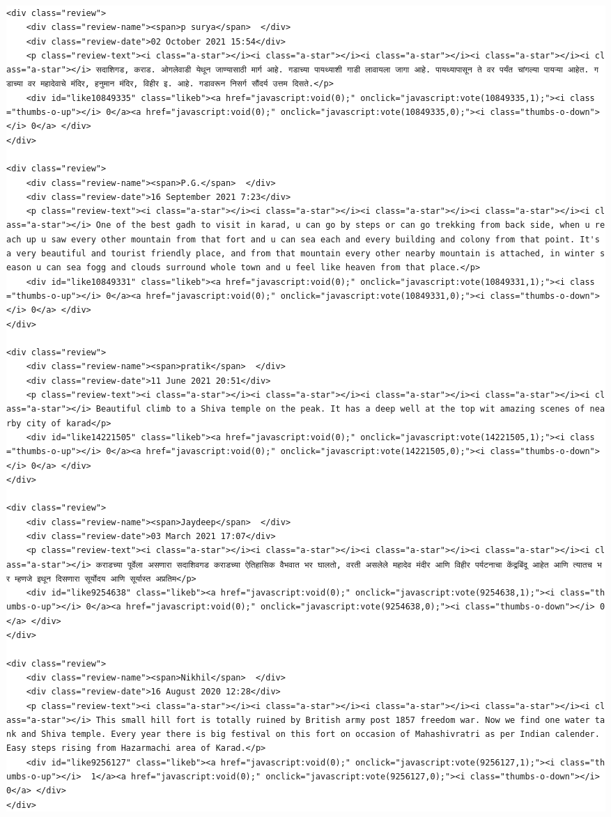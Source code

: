 	<div class="review">
		<div class="review-name"><span>p surya</span>  </div>
		<div class="review-date">02 October 2021 15:54</div>
		<p class="review-text"><i class="a-star"></i><i class="a-star"></i><i class="a-star"></i><i class="a-star"></i><i class="a-star"></i> सदाशिगड, कराड. ओगलेवाडी येथून जाण्यासाठी मार्ग आहे. गडाच्या पायथ्याशी गाडी लावायला जागा आहे. पायथ्यापासून ते वर पर्यंत चांगल्या पायऱ्या आहेत. गडाच्या वर महादेवाचे मंदिर, हनुमान मंदिर, विहीर इ. आहे. गडावरून निसर्ग सौंदर्य उत्तम दिसते.</p>
		<div id="like10849335" class="likeb"><a href="javascript:void(0);" onclick="javascript:vote(10849335,1);"><i class="thumbs-o-up"></i> 0</a><a href="javascript:void(0);" onclick="javascript:vote(10849335,0);"><i class="thumbs-o-down"></i> 0</a> </div>
	</div>

	<div class="review">
		<div class="review-name"><span>P.G.</span>  </div>
		<div class="review-date">16 September 2021 7:23</div>
		<p class="review-text"><i class="a-star"></i><i class="a-star"></i><i class="a-star"></i><i class="a-star"></i><i class="a-star"></i> One of the best gadh to visit in karad, u can go by steps or can go trekking from back side, when u reach up u saw every other mountain from that fort and u can sea each and every building and colony from that point. It's a very beautiful and tourist friendly place, and from that mountain every other nearby mountain is attached, in winter season u can sea fogg and clouds surround whole town and u feel like heaven from that place.</p>
		<div id="like10849331" class="likeb"><a href="javascript:void(0);" onclick="javascript:vote(10849331,1);"><i class="thumbs-o-up"></i> 0</a><a href="javascript:void(0);" onclick="javascript:vote(10849331,0);"><i class="thumbs-o-down"></i> 0</a> </div>
	</div>

	<div class="review">
		<div class="review-name"><span>pratik</span>  </div>
		<div class="review-date">11 June 2021 20:51</div>
		<p class="review-text"><i class="a-star"></i><i class="a-star"></i><i class="a-star"></i><i class="a-star"></i><i class="a-star"></i> Beautiful climb to a Shiva temple on the peak. It has a deep well at the top wit amazing scenes of nearby city of karad</p>
		<div id="like14221505" class="likeb"><a href="javascript:void(0);" onclick="javascript:vote(14221505,1);"><i class="thumbs-o-up"></i> 0</a><a href="javascript:void(0);" onclick="javascript:vote(14221505,0);"><i class="thumbs-o-down"></i> 0</a> </div>
	</div>

	<div class="review">
		<div class="review-name"><span>Jaydeep</span>  </div>
		<div class="review-date">03 March 2021 17:07</div>
		<p class="review-text"><i class="a-star"></i><i class="a-star"></i><i class="a-star"></i><i class="a-star"></i><i class="a-star"></i> कराडच्या पूर्वेला असणारा सदाशिवगड कराडच्या ऐतिहासिक वैभवात भर घालतो, वरती असलेले महादेव मंदीर आणि विहीर पर्यटनाचा केंद्रबिंदू आहेत आणि त्यातच भर म्हणजे इथून दिसणारा सूर्योदय आणि सूर्यास्त अप्रतिम</p>
		<div id="like9254638" class="likeb"><a href="javascript:void(0);" onclick="javascript:vote(9254638,1);"><i class="thumbs-o-up"></i> 0</a><a href="javascript:void(0);" onclick="javascript:vote(9254638,0);"><i class="thumbs-o-down"></i> 0</a> </div>
	</div>

	<div class="review">
		<div class="review-name"><span>Nikhil</span>  </div>
		<div class="review-date">16 August 2020 12:28</div>
		<p class="review-text"><i class="a-star"></i><i class="a-star"></i><i class="a-star"></i><i class="a-star"></i><i class="a-star"></i> This small hill fort is totally ruined by British army post 1857 freedom war. Now we find one water tank and Shiva temple. Every year there is big festival on this fort on occasion of Mahashivratri as per Indian calender. Easy steps rising from Hazarmachi area of Karad.</p>
		<div id="like9256127" class="likeb"><a href="javascript:void(0);" onclick="javascript:vote(9256127,1);"><i class="thumbs-o-up"></i>  1</a><a href="javascript:void(0);" onclick="javascript:vote(9256127,0);"><i class="thumbs-o-down"></i> 0</a> </div>
	</div>
